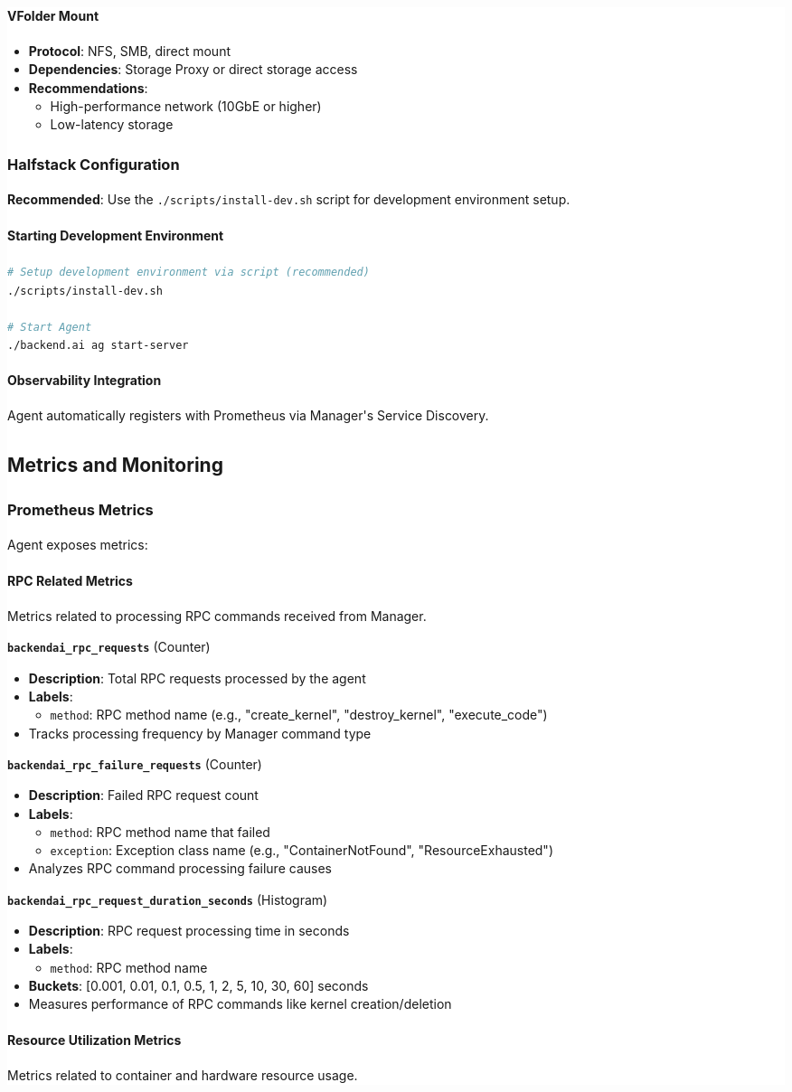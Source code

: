 #### VFolder Mount
- **Protocol**: NFS, SMB, direct mount
- **Dependencies**: Storage Proxy or direct storage access
- **Recommendations**:
  - High-performance network (10GbE or higher)
  - Low-latency storage

### Halfstack Configuration

**Recommended**: Use the `./scripts/install-dev.sh` script for development environment setup.

#### Starting Development Environment
```bash
# Setup development environment via script (recommended)
./scripts/install-dev.sh

# Start Agent
./backend.ai ag start-server
```

#### Observability Integration
Agent automatically registers with Prometheus via Manager's Service Discovery.

## Metrics and Monitoring

### Prometheus Metrics
Agent exposes metrics:

#### RPC Related Metrics
Metrics related to processing RPC commands received from Manager.

**`backendai_rpc_requests`** (Counter)
- **Description**: Total RPC requests processed by the agent
- **Labels**:
  - `method`: RPC method name (e.g., "create_kernel", "destroy_kernel", "execute_code")
- Tracks processing frequency by Manager command type

**`backendai_rpc_failure_requests`** (Counter)
- **Description**: Failed RPC request count
- **Labels**:
  - `method`: RPC method name that failed
  - `exception`: Exception class name (e.g., "ContainerNotFound", "ResourceExhausted")
- Analyzes RPC command processing failure causes

**`backendai_rpc_request_duration_seconds`** (Histogram)
- **Description**: RPC request processing time in seconds
- **Labels**:
  - `method`: RPC method name
- **Buckets**: [0.001, 0.01, 0.1, 0.5, 1, 2, 5, 10, 30, 60] seconds
- Measures performance of RPC commands like kernel creation/deletion

#### Resource Utilization Metrics
Metrics related to container and hardware resource usage.
